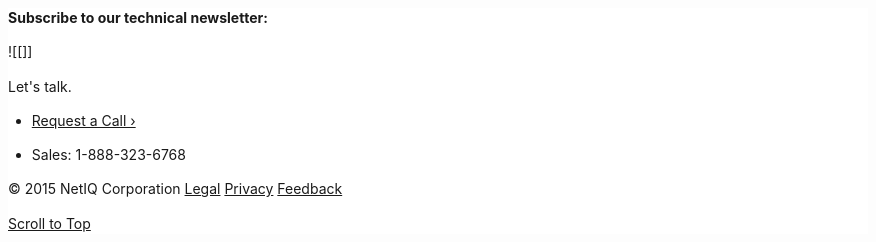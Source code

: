 **Subscribe to our technical newsletter:**

![[]]

Let's talk.

* [Request a Call ›](https://www.netiq.com/communities/cool-solutions/automating-loadingunloading-edirectory-modules-windows/#)

* Sales: 1-888-323-6768

© 2015 NetIQ Corporation [Legal](https://www.netiq.com/company/legal/) [Privacy](https://www.netiq.com/company/legal/privacy/) [Feedback](https://www.netiq.com/common/inc/feedback_overlay.html?iframe=true)

[Scroll to Top](https://www.netiq.com/communities/cool-solutions/automating-loadingunloading-edirectory-modules-windows/#)
